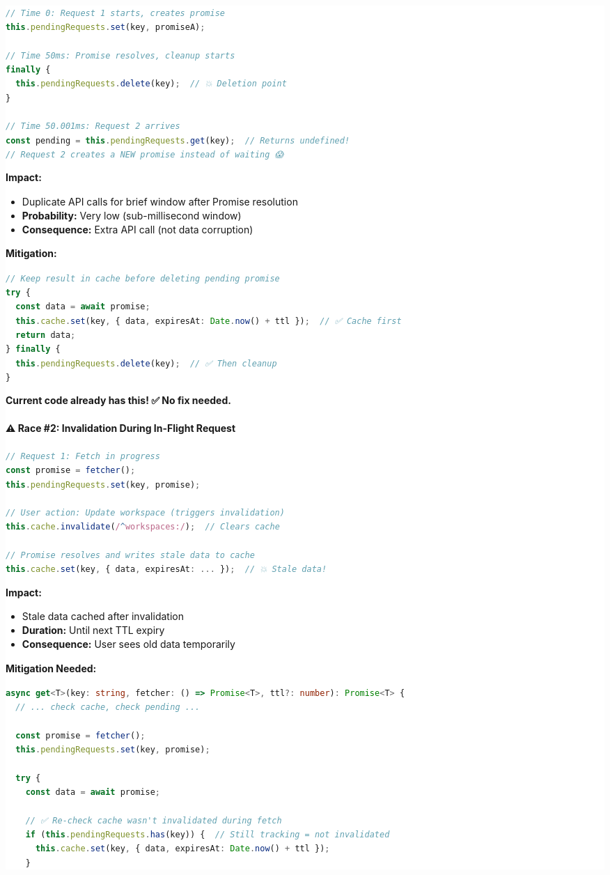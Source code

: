 ```typescript
// Time 0: Request 1 starts, creates promise
this.pendingRequests.set(key, promiseA);

// Time 50ms: Promise resolves, cleanup starts
finally {
  this.pendingRequests.delete(key);  // 💥 Deletion point
}

// Time 50.001ms: Request 2 arrives
const pending = this.pendingRequests.get(key);  // Returns undefined!
// Request 2 creates a NEW promise instead of waiting 😱
```

**Impact:**
- Duplicate API calls for brief window after Promise resolution
- **Probability:** Very low (sub-millisecond window)
- **Consequence:** Extra API call (not data corruption)

**Mitigation:**
```typescript
// Keep result in cache before deleting pending promise
try {
  const data = await promise;
  this.cache.set(key, { data, expiresAt: Date.now() + ttl });  // ✅ Cache first
  return data;
} finally {
  this.pendingRequests.delete(key);  // ✅ Then cleanup
}
```

**Current code already has this! ✅ No fix needed.**

#### ⚠️ Race #2: **Invalidation During In-Flight Request**

```typescript
// Request 1: Fetch in progress
const promise = fetcher();
this.pendingRequests.set(key, promise);

// User action: Update workspace (triggers invalidation)
this.cache.invalidate(/^workspaces:/);  // Clears cache

// Promise resolves and writes stale data to cache
this.cache.set(key, { data, expiresAt: ... });  // 💥 Stale data!
```

**Impact:**
- Stale data cached after invalidation
- **Duration:** Until next TTL expiry
- **Consequence:** User sees old data temporarily

**Mitigation Needed:**
```typescript
async get<T>(key: string, fetcher: () => Promise<T>, ttl?: number): Promise<T> {
  // ... check cache, check pending ...

  const promise = fetcher();
  this.pendingRequests.set(key, promise);

  try {
    const data = await promise;

    // ✅ Re-check cache wasn't invalidated during fetch
    if (this.pendingRequests.has(key)) {  // Still tracking = not invalidated
      this.cache.set(key, { data, expiresAt: Date.now() + ttl });
    }

```